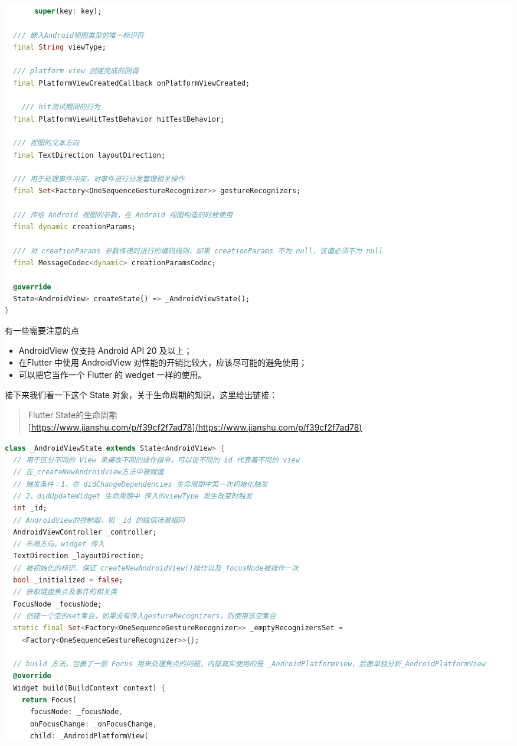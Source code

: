 ```dart
       super(key: key);

  /// 嵌入Android视图类型的唯一标识符 
  final String viewType;

  /// platform view 创建完成的回调
  final PlatformViewCreatedCallback onPlatformViewCreated;

	/// hit测试期间的行为
  final PlatformViewHitTestBehavior hitTestBehavior;

  /// 视图的文本方向
  final TextDirection layoutDirection;
  
  /// 用于处理事件冲突，对事件进行分发管理相关操作
  final Set<Factory<OneSequenceGestureRecognizer>> gestureRecognizers;

  /// 传给 Android 视图的参数，在 Android 视图构造的时候使用
  final dynamic creationParams;

  /// 对 creationParams 参数传递时进行的编码规则，如果 creationParams 不为 null，该值必须不为 null
  final MessageCodec<dynamic> creationParamsCodec;

  @override
  State<AndroidView> createState() => _AndroidViewState();
}
```

有一些需要注意的点

- AndroidView 仅支持 Android API 20 及以上；
- 在Flutter 中使用 AndroidView 对性能的开销比较大，应该尽可能的避免使用；
- 可以把它当作一个 Flutter 的 wedget 一样的使用。

接下来我们看一下这个 State 对象，关于生命周期的知识，这里给出链接：

> Flutter State的生命周期<br>[https://www.jianshu.com/p/f39cf2f7ad78](https://www.jianshu.com/p/f39cf2f7ad78)

```dart
class _AndroidViewState extends State<AndroidView> {
  // 用于区分不同的 View 来接收不同的操作指令，可以说不同的 id 代表着不同的 view
  // 在_createNewAndroidView方法中被赋值
  // 触发条件：1、在 didChangeDependencies 生命周期中第一次初始化触发
  // 2、didUpdateWidget 生命周期中 传入的viewType 发生改变时触发
  int _id;
  // AndroidView的控制器，和 _id 的赋值场景相同
  AndroidViewController _controller;
  // 布局方向，widget 传入
  TextDirection _layoutDirection;
  // 被初始化的标识，保证_createNewAndroidView()操作以及_focusNode被操作一次
  bool _initialized = false;
  // 获取键盘焦点及事件的相关类
  FocusNode _focusNode;
  // 创建一个空的set集合，如果没有传入gestureRecognizers，则使用该空集合
  static final Set<Factory<OneSequenceGestureRecognizer>> _emptyRecognizersSet =
    <Factory<OneSequenceGestureRecognizer>>{};

  // build 方法，包裹了一层 Focus 用来处理焦点的问题，内部真实使用的是 _AndroidPlatformView，后面单独分析_AndroidPlatformView
  @override
  Widget build(BuildContext context) {
    return Focus(
      focusNode: _focusNode,
      onFocusChange: _onFocusChange,
      child: _AndroidPlatformView(
```